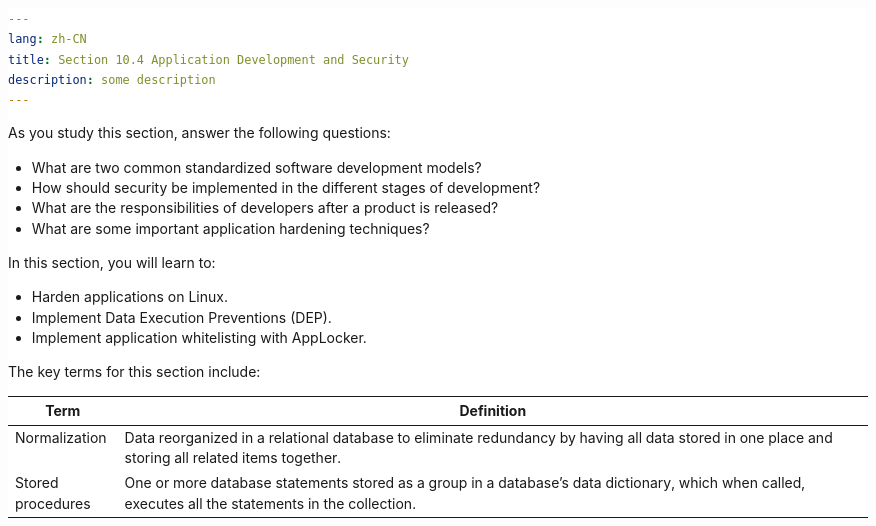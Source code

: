 ```yaml
---
lang: zh-CN
title: Section 10.4 Application Development and Security
description: some description
---
```


As you study this section, answer the following questions:

<ul>
    <li>
     What are two common standardized software development models?
    </li>
    <li>
     How should security be implemented in the different stages of development?
    </li>
    <li>
     What are the responsibilities of developers after a product is released?
    </li>
    <li>
     What are some important application hardening techniques?
    </li>
</ul>

In this section, you will learn to:

<ul>
    <li>
     Harden applications on Linux.
    </li>
    <li>
     Implement Data Execution Preventions (DEP).
    </li>
    <li>
     Implement application whitelisting with AppLocker.
    </li>
</ul>

The key terms for this section include:

<table class="terms">
    <thead>
    <tr>
        <th class_="firstTableHeader" scope="col" class="fw-bold">Term</th>
        <th scope="col" class="fw-bold">Definition</th>
    </tr>
    </thead>
    <tbody>
    <tr>
        <td>Normalization</td>
        <td>
        Data reorganized in a relational database to eliminate redundancy by
        having all data stored in one place and storing all related items
        together.
        </td>
    </tr>
    <tr>
        <td>Stored procedures</td>
        <td>
        One or more database statements stored as a group in a database’s
        data dictionary, which when called, executes all the statements in
        the collection.
        </td>
    </tr>
    <tr>